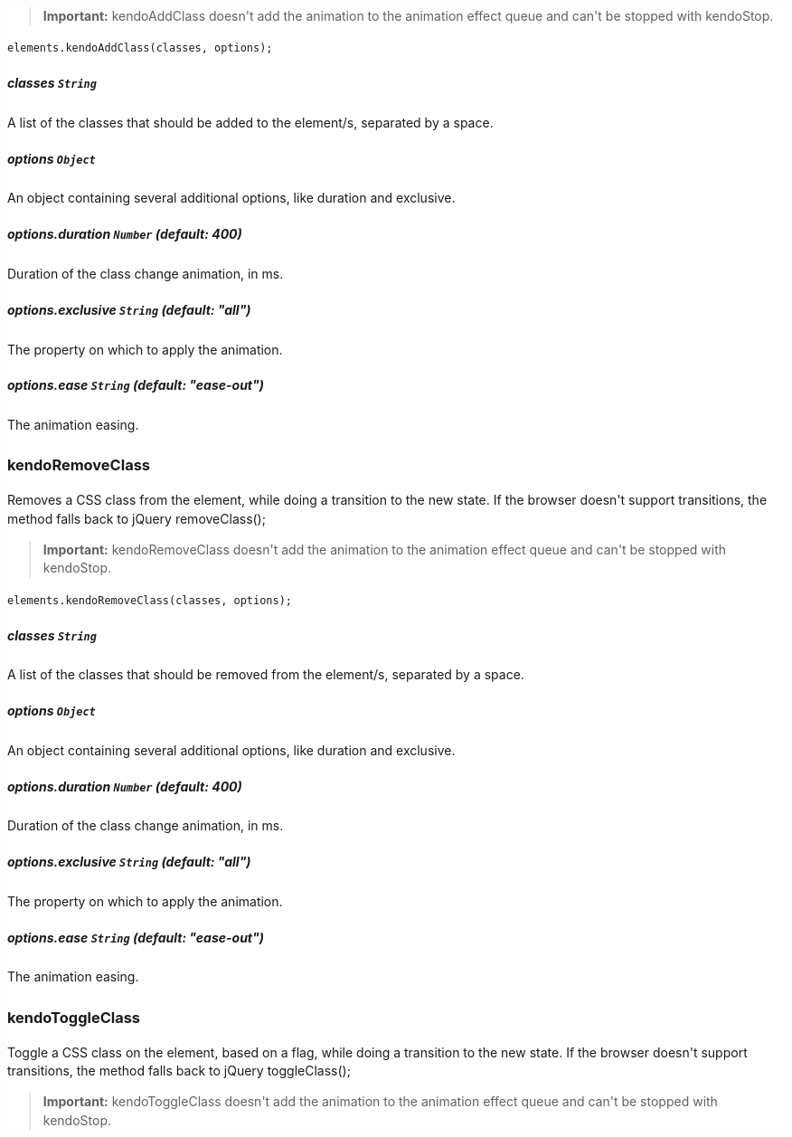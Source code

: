 > **Important:** kendoAddClass doesn't add the animation to the animation effect queue and can't be stopped with kendoStop.

    elements.kendoAddClass(classes, options);

##### classes `String`
A list of the classes that should be added to the element/s, separated by a space.

##### options `Object`
An object containing several additional options, like duration and exclusive.

##### options.duration `Number` *(default: 400)*
Duration of the class change animation, in ms.

##### options.exclusive `String` *(default: "all")*
The property on which to apply the animation.

##### options.ease `String` *(default: "ease-out")*
The animation easing.

### kendoRemoveClass

Removes a CSS class from the element, while doing a transition to the new state. If the browser doesn't support transitions,
the method falls back to jQuery removeClass();

> **Important:** kendoRemoveClass doesn't add the animation to the animation effect queue and can't be stopped with kendoStop.

    elements.kendoRemoveClass(classes, options);

##### classes `String`
A list of the classes that should be removed from the element/s, separated by a space.

##### options `Object`
An object containing several additional options, like duration and exclusive.

##### options.duration `Number` *(default: 400)*
Duration of the class change animation, in ms.

##### options.exclusive `String` *(default: "all")*
The property on which to apply the animation.

##### options.ease `String` *(default: "ease-out")*
The animation easing.

### kendoToggleClass

Toggle a CSS class on the element, based on a flag, while doing a transition to the new state. If the browser doesn't support transitions,
the method falls back to jQuery toggleClass();

> **Important:** kendoToggleClass doesn't add the animation to the animation effect queue and can't be stopped with kendoStop.
